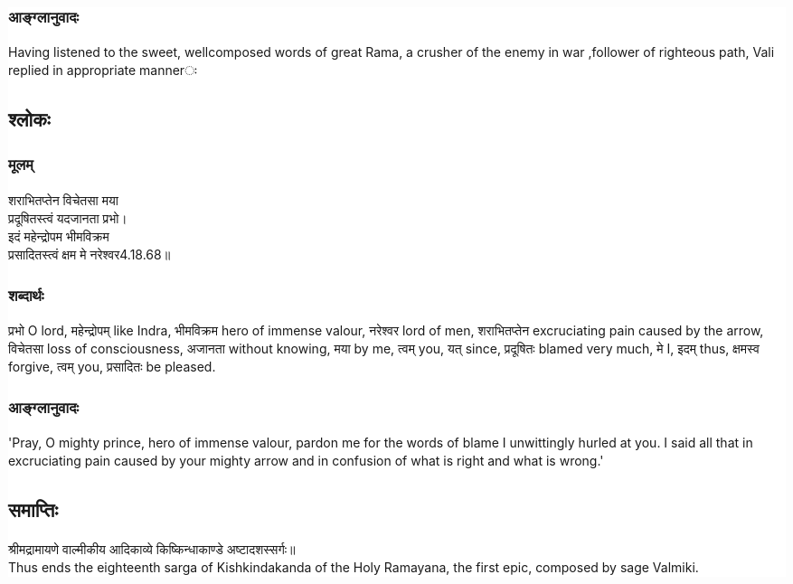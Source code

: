 ### आङ्ग्लानुवादः
Having listened to the sweet, wellcomposed words of great Rama, a crusher of the enemy in war ,follower of righteous path, Vali replied in appropriate mannerः



## श्लोकः
### मूलम्
शराभितप्तेन विचेतसा मया  
प्रदूषितस्त्वं यदजानता प्रभो।  
इदं महेन्द्रोपम भीमविक्रम  
प्रसादितस्त्वं क्षम मे नरेश्वर4.18.68॥

### शब्दार्थः
प्रभो O lord, महेन्द्रोपम् like Indra, भीमविक्रम hero of immense valour, नरेश्वर lord of men, शराभितप्तेन excruciating pain caused by the arrow, विचेतसा loss of consciousness, अजानता without knowing, मया by me, त्वम् you, यत् since, प्रदूषितः blamed very much, मे I, इदम् thus, क्षमस्व  forgive, त्वम् you, प्रसादितः be pleased.

### आङ्ग्लानुवादः
'Pray, O mighty prince, hero of immense valour, pardon me for the words of blame I unwittingly hurled at you. I said all that in excruciating pain caused by your mighty arrow and in confusion of what is right and what is wrong.'  

## समाप्तिः
 श्रीमद्रामायणे वाल्मीकीय आदिकाव्ये किष्किन्धाकाण्डे अष्टादशस्सर्गः॥  
Thus ends the eighteenth sarga of Kishkindakanda of the Holy Ramayana, the first epic, composed by sage Valmiki.
